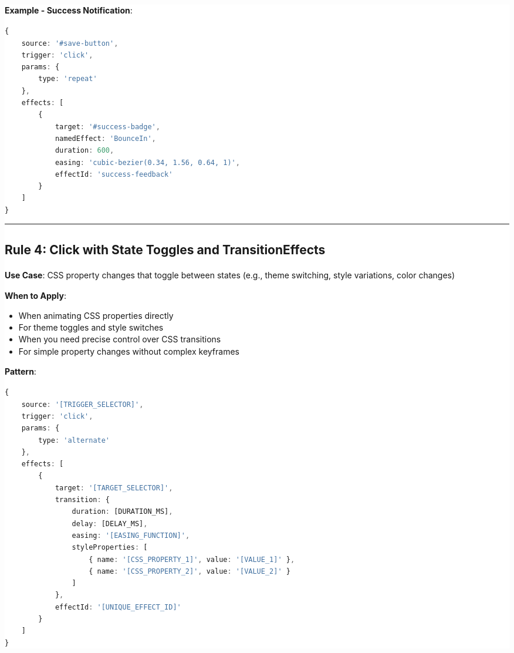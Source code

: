 **Example - Success Notification**:
```typescript
{
    source: '#save-button',
    trigger: 'click',
    params: {
        type: 'repeat'
    },
    effects: [
        {
            target: '#success-badge',
            namedEffect: 'BounceIn',
            duration: 600,
            easing: 'cubic-bezier(0.34, 1.56, 0.64, 1)',
            effectId: 'success-feedback'
        }
    ]
}
```

---

## Rule 4: Click with State Toggles and TransitionEffects

**Use Case**: CSS property changes that toggle between states (e.g., theme switching, style variations, color changes)

**When to Apply**:
- When animating CSS properties directly
- For theme toggles and style switches
- When you need precise control over CSS transitions
- For simple property changes without complex keyframes

**Pattern**:
```typescript
{
    source: '[TRIGGER_SELECTOR]',
    trigger: 'click',
    params: {
        type: 'alternate'
    },
    effects: [
        {
            target: '[TARGET_SELECTOR]',
            transition: {
                duration: [DURATION_MS],
                delay: [DELAY_MS],
                easing: '[EASING_FUNCTION]',
                styleProperties: [
                    { name: '[CSS_PROPERTY_1]', value: '[VALUE_1]' },
                    { name: '[CSS_PROPERTY_2]', value: '[VALUE_2]' }
                ]
            },
            effectId: '[UNIQUE_EFFECT_ID]'
        }
    ]
}
```
